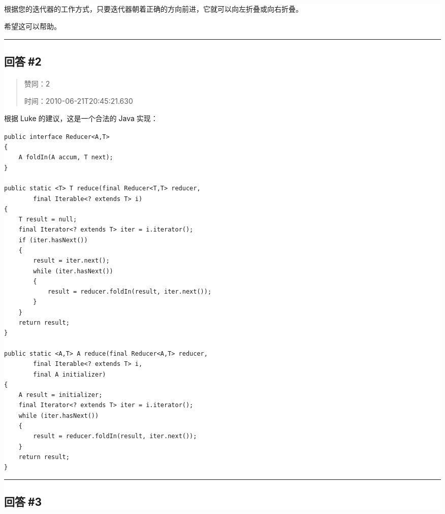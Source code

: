 根据您的迭代器的工作方式，只要迭代器朝着正确的方向前进，它就可以向左折叠或向右折叠。

希望这可以帮助。

* * *

## 回答 #2

> 赞同：2
> 
> 时间：2010-06-21T20:45:21.630

根据 Luke 的建议，这是一个合法的 Java 实现：

```
public interface Reducer<A,T>
{
    A foldIn(A accum, T next);
}

public static <T> T reduce(final Reducer<T,T> reducer, 
        final Iterable<? extends T> i)
{
    T result = null;
    final Iterator<? extends T> iter = i.iterator();
    if (iter.hasNext())
    {
        result = iter.next();
        while (iter.hasNext())
        {
            result = reducer.foldIn(result, iter.next());
        }
    }
    return result;
}

public static <A,T> A reduce(final Reducer<A,T> reducer, 
        final Iterable<? extends T> i, 
        final A initializer)
{
    A result = initializer;
    final Iterator<? extends T> iter = i.iterator();
    while (iter.hasNext())
    {
        result = reducer.foldIn(result, iter.next());
    }
    return result;
} 
```

* * *

## 回答 #3
